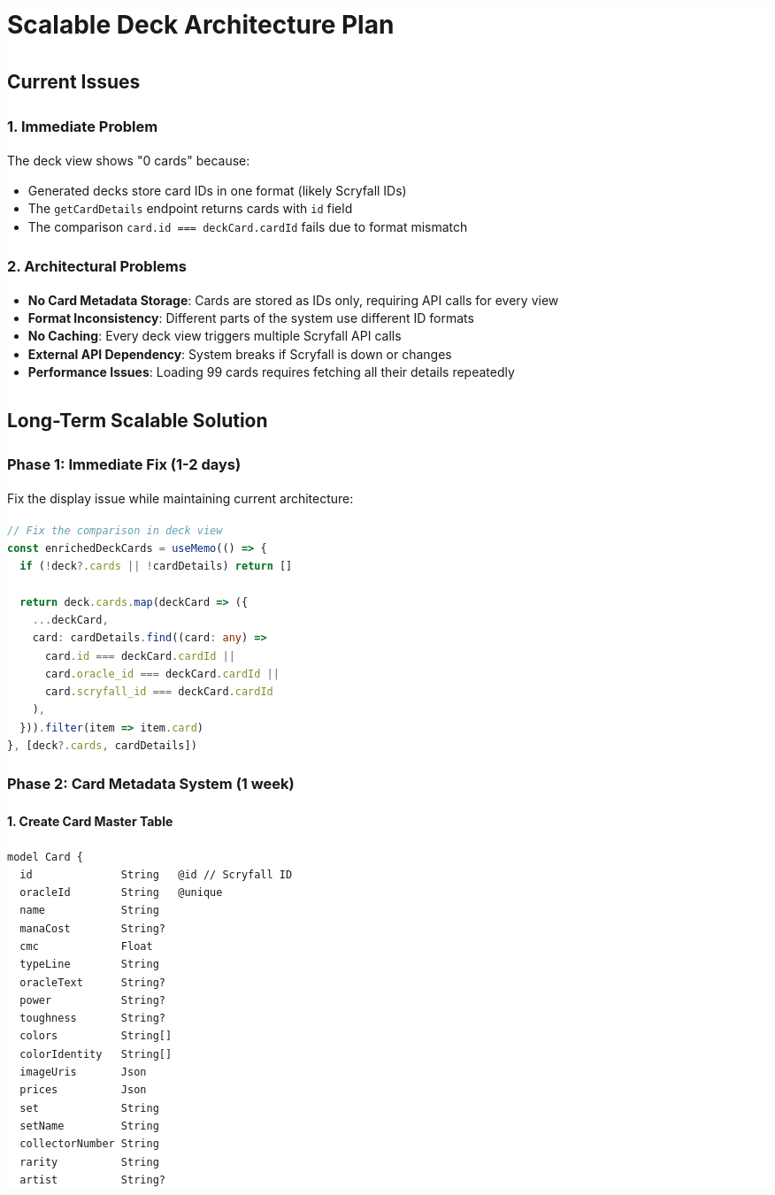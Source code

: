 # Scalable Deck Architecture Plan

## Current Issues

### 1. Immediate Problem
The deck view shows "0 cards" because:
- Generated decks store card IDs in one format (likely Scryfall IDs)
- The `getCardDetails` endpoint returns cards with `id` field
- The comparison `card.id === deckCard.cardId` fails due to format mismatch

### 2. Architectural Problems
- **No Card Metadata Storage**: Cards are stored as IDs only, requiring API calls for every view
- **Format Inconsistency**: Different parts of the system use different ID formats
- **No Caching**: Every deck view triggers multiple Scryfall API calls
- **External API Dependency**: System breaks if Scryfall is down or changes
- **Performance Issues**: Loading 99 cards requires fetching all their details repeatedly

## Long-Term Scalable Solution

### Phase 1: Immediate Fix (1-2 days)
Fix the display issue while maintaining current architecture:

```typescript
// Fix the comparison in deck view
const enrichedDeckCards = useMemo(() => {
  if (!deck?.cards || !cardDetails) return []
  
  return deck.cards.map(deckCard => ({
    ...deckCard,
    card: cardDetails.find((card: any) => 
      card.id === deckCard.cardId || 
      card.oracle_id === deckCard.cardId ||
      card.scryfall_id === deckCard.cardId
    ),
  })).filter(item => item.card)
}, [deck?.cards, cardDetails])
```

### Phase 2: Card Metadata System (1 week)

#### 1. Create Card Master Table
```prisma
model Card {
  id              String   @id // Scryfall ID
  oracleId        String   @unique
  name            String
  manaCost        String?
  cmc             Float
  typeLine        String
  oracleText      String?
  power           String?
  toughness       String?
  colors          String[]
  colorIdentity   String[]
  imageUris       Json
  prices          Json
  set             String
  setName         String
  collectorNumber String
  rarity          String
  artist          String?
```